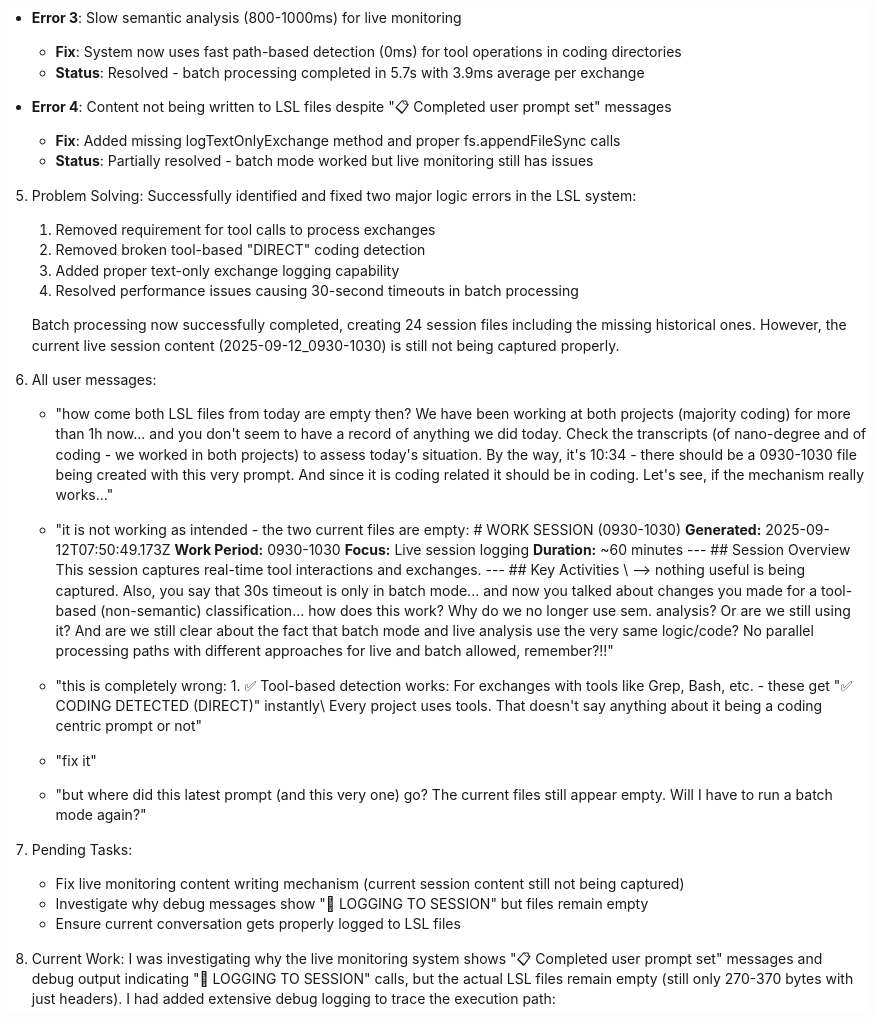    - **Error 3**: Slow semantic analysis (800-1000ms) for live monitoring
     - **Fix**: System now uses fast path-based detection (0ms) for tool operations in coding directories
     - **Status**: Resolved - batch processing completed in 5.7s with 3.9ms average per exchange

   - **Error 4**: Content not being written to LSL files despite "📋 Completed user prompt set" messages  
     - **Fix**: Added missing logTextOnlyExchange method and proper fs.appendFileSync calls
     - **Status**: Partially resolved - batch mode worked but live monitoring still has issues

5. Problem Solving:
   Successfully identified and fixed two major logic errors in the LSL system:
   1. Removed requirement for tool calls to process exchanges
   2. Removed broken tool-based "DIRECT" coding detection
   3. Added proper text-only exchange logging capability
   4. Resolved performance issues causing 30-second timeouts in batch processing
   
   Batch processing now successfully completed, creating 24 session files including the missing historical ones. However, the current live session content (2025-09-12_0930-1030) is still not being captured properly.

6. All user messages:
   - "how come both LSL files from today are empty then? We have been working at both projects (majority coding) for more than 1h now... and you don't seem to have a record of anything we did today. Check the transcripts (of nano-degree and of coding - we worked in both projects) to assess today's situation. By the way, it's 10:34 - there should be a 0930-1030 file being created with this very prompt. And since it is coding related it should be in coding. Let's see, if the mechanism really works..."

   - "it is not working as intended - the two current files are empty: # WORK SESSION (0930-1030) **Generated:** 2025-09-12T07:50:49.173Z **Work Period:** 0930-1030 **Focus:** Live session logging **Duration:** ~60 minutes --- ## Session Overview This session captures real-time tool interactions and exchanges. --- ## Key Activities \ --> nothing useful is being captured. Also, you say that 30s timeout is only in batch mode... and now you talked about changes you made for a tool-based (non-semantic) classification... how does this work? Why do we no longer use sem. analysis? Or are we still using it? And are we still clear about the fact that batch mode and live analysis use the very same logic/code? No parallel processing paths with different approaches for live and batch allowed, remember?!!"

   - "this is completely wrong: 1. ✅ Tool-based detection works: For exchanges with tools like Grep, Bash, etc. - these get "✅ CODING DETECTED (DIRECT)" instantly\ Every project uses tools. That doesn't say anything about it being a coding centric prompt or not"

   - "fix it"

   - "but where did this latest prompt (and this very one) go? The current files still appear empty. Will I have to run a batch mode again?"

7. Pending Tasks:
   - Fix live monitoring content writing mechanism (current session content still not being captured)
   - Investigate why debug messages show "📝 LOGGING TO SESSION" but files remain empty
   - Ensure current conversation gets properly logged to LSL files

8. Current Work:
   I was investigating why the live monitoring system shows "📋 Completed user prompt set" messages and debug output indicating "📝 LOGGING TO SESSION" calls, but the actual LSL files remain empty (still only 270-370 bytes with just headers). I had added extensive debug logging to trace the execution path:
   